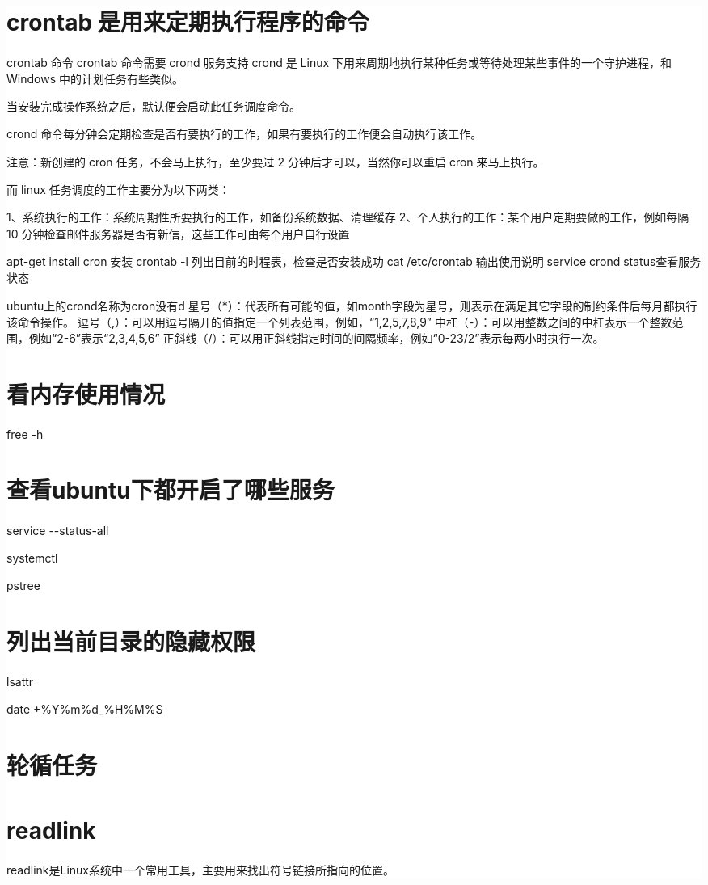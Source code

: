 # crontab 是用来定期执行程序的命令
crontab 命令
crontab 命令需要 crond 服务支持
crond 是 Linux 下用来周期地执行某种任务或等待处理某些事件的一个守护进程，和 Windows 中的计划任务有些类似。

当安装完成操作系统之后，默认便会启动此任务调度命令。

crond 命令每分钟会定期检查是否有要执行的工作，如果有要执行的工作便会自动执行该工作。

注意：新创建的 cron 任务，不会马上执行，至少要过 2 分钟后才可以，当然你可以重启 cron 来马上执行。

而 linux 任务调度的工作主要分为以下两类：

1、系统执行的工作：系统周期性所要执行的工作，如备份系统数据、清理缓存
2、个人执行的工作：某个用户定期要做的工作，例如每隔 10 分钟检查邮件服务器是否有新信，这些工作可由每个用户自行设置

apt-get install cron 安装
crontab -l 列出目前的时程表，检查是否安装成功
cat /etc/crontab 输出使用说明
service crond status查看服务状态

ubuntu上的crond名称为cron没有d
星号（*）：代表所有可能的值，如month字段为星号，则表示在满足其它字段的制约条件后每月都执行该命令操作。
逗号（,）：可以用逗号隔开的值指定一个列表范围，例如，“1,2,5,7,8,9”
中杠（-）：可以用整数之间的中杠表示一个整数范围，例如“2-6”表示“2,3,4,5,6”
正斜线（/）：可以用正斜线指定时间的间隔频率，例如“0-23/2”表示每两小时执行一次。



# 看内存使用情况
free -h



# 查看ubuntu下都开启了哪些服务

service --status-all

systemctl

pstree


# 列出当前目录的隐藏权限
lsattr 


date +%Y%m%d_%H%M%S


# 轮循任务


# readlink
readlink是Linux系统中一个常用工具，主要用来找出符号链接所指向的位置。
